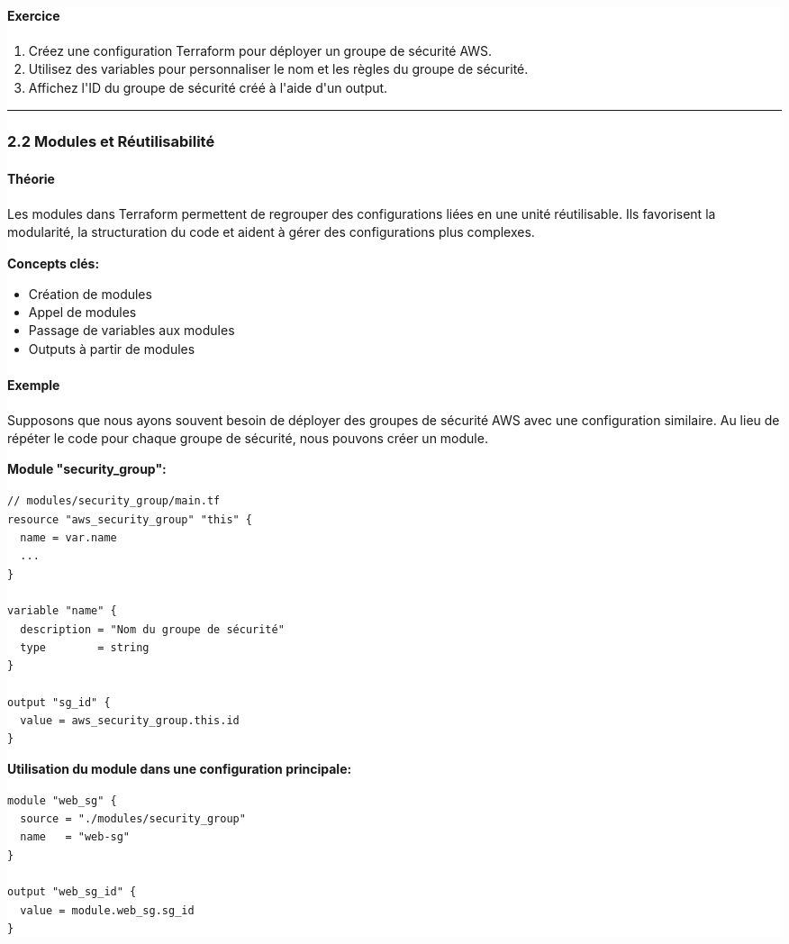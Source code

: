 #### Exercice

1. Créez une configuration Terraform pour déployer un groupe de sécurité AWS.
2. Utilisez des variables pour personnaliser le nom et les règles du groupe de sécurité.
3. Affichez l'ID du groupe de sécurité créé à l'aide d'un output.

---

### 2.2 Modules et Réutilisabilité

#### Théorie

Les modules dans Terraform permettent de regrouper des configurations liées en une unité réutilisable. Ils favorisent la modularité, la structuration du code et aident à gérer des configurations plus complexes.

**Concepts clés:**

- Création de modules
- Appel de modules
- Passage de variables aux modules
- Outputs à partir de modules

#### Exemple

Supposons que nous ayons souvent besoin de déployer des groupes de sécurité AWS avec une configuration similaire. Au lieu de répéter le code pour chaque groupe de sécurité, nous pouvons créer un module.

**Module "security_group":**

```hcl
// modules/security_group/main.tf
resource "aws_security_group" "this" {
  name = var.name
  ...
}

variable "name" {
  description = "Nom du groupe de sécurité"
  type        = string
}

output "sg_id" {
  value = aws_security_group.this.id
}
```

**Utilisation du module dans une configuration principale:**

```hcl
module "web_sg" {
  source = "./modules/security_group"
  name   = "web-sg"
}

output "web_sg_id" {
  value = module.web_sg.sg_id
}
```
